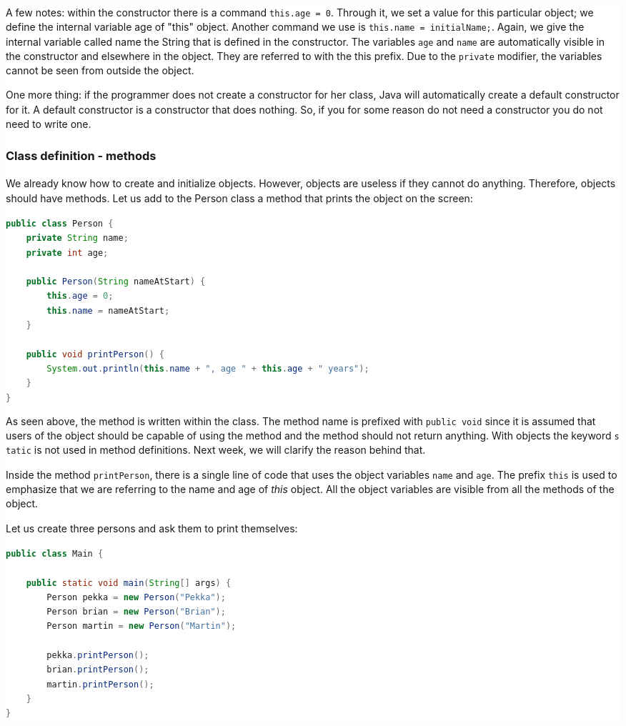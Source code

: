 A few notes: within the constructor there is a command `this.age = 0`. Through it, we set a value for this particular object; we define the internal variable age of "this" object. Another command we use is `this.name = initialName;`. Again, we give the internal variable called name the String that is defined in the constructor. The variables `age` and `name` are automatically visible in the constructor and elsewhere in the object. They are referred to with the this prefix. Due to the `private` modifier, the variables cannot be seen from outside the object.

One more thing: if the programmer does not create a constructor for her class, Java will automatically create a default constructor for it. A default constructor is a constructor that does nothing. So, if you for some reason do not need a constructor you do not need to write one.

### Class definition - methods

We already know how to create and initialize objects. However, objects are useless if they cannot do anything. Therefore, objects should have methods. Let us add to the Person class a method that prints the object on the screen:

```java
public class Person {
    private String name;
    private int age;

    public Person(String nameAtStart) {
        this.age = 0;
        this.name = nameAtStart;
    }

    public void printPerson() {
        System.out.println(this.name + ", age " + this.age + " years");
    }
}
```

As seen above, the method is written within the class. The method name is prefixed with `public void` since it is assumed that users of the object should be capable of using the method and the method should not return anything. With objects the keyword `static` is not used in method definitions. Next week, we will clarify the reason behind that.

Inside the method `printPerson`, there is a single line of code that uses the object variables `name` and `age`. The prefix `this` is used to emphasize that we are referring to the name and age of *this* object. All the object variables are visible from all the methods of the object.

Let us create three persons and ask them to print themselves:

```java
public class Main {

    public static void main(String[] args) {
        Person pekka = new Person("Pekka");
        Person brian = new Person("Brian");
        Person martin = new Person("Martin");

        pekka.printPerson();
        brian.printPerson();
        martin.printPerson();
    }
}
```
